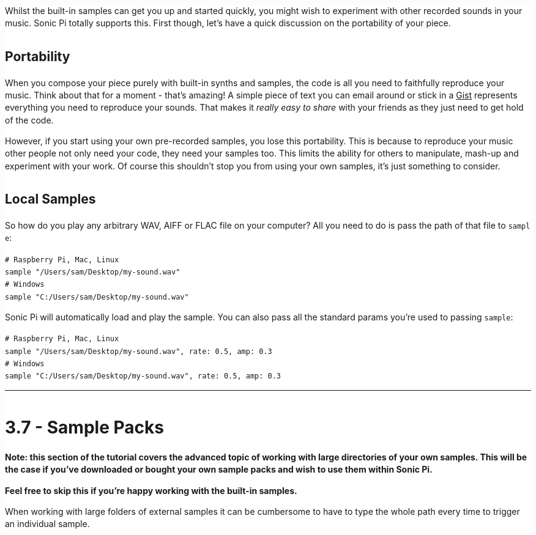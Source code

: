 Whilst the built-in samples can get you up and started quickly, you might wish to experiment with other recorded sounds in your music. Sonic Pi totally supports this. First though, let’s have a quick discussion on the portability of your piece.

Portability
-----------

When you compose your piece purely with built-in synths and samples, the code is all you need to faithfully reproduce your music. Think about that for a moment - that’s amazing! A simple piece of text you can email around or stick in a [Gist](https://gist.github.com) represents everything you need to reproduce your sounds. That makes it _really easy to share_ with your friends as they just need to get hold of the code.

However, if you start using your own pre-recorded samples, you lose this portability. This is because to reproduce your music other people not only need your code, they need your samples too. This limits the ability for others to manipulate, mash-up and experiment with your work. Of course this shouldn’t stop you from using your own samples, it’s just something to consider.

Local Samples
-------------

So how do you play any arbitrary WAV, AIFF or FLAC file on your computer? All you need to do is pass the path of that file to `sample`:

    # Raspberry Pi, Mac, Linux
    sample "/Users/sam/Desktop/my-sound.wav"
    # Windows
    sample "C:/Users/sam/Desktop/my-sound.wav"

Sonic Pi will automatically load and play the sample. You can also pass all the standard params you’re used to passing `sample`:

    # Raspberry Pi, Mac, Linux
    sample "/Users/sam/Desktop/my-sound.wav", rate: 0.5, amp: 0.3
    # Windows
    sample "C:/Users/sam/Desktop/my-sound.wav", rate: 0.5, amp: 0.3

* * *

3.7 - Sample Packs
==================

**Note: this section of the tutorial covers the advanced topic of working with large directories of your own samples. This will be the case if you’ve downloaded or bought your own sample packs and wish to use them within Sonic Pi.**

**Feel free to skip this if you’re happy working with the built-in samples.**

When working with large folders of external samples it can be cumbersome to have to type the whole path every time to trigger an individual sample.
